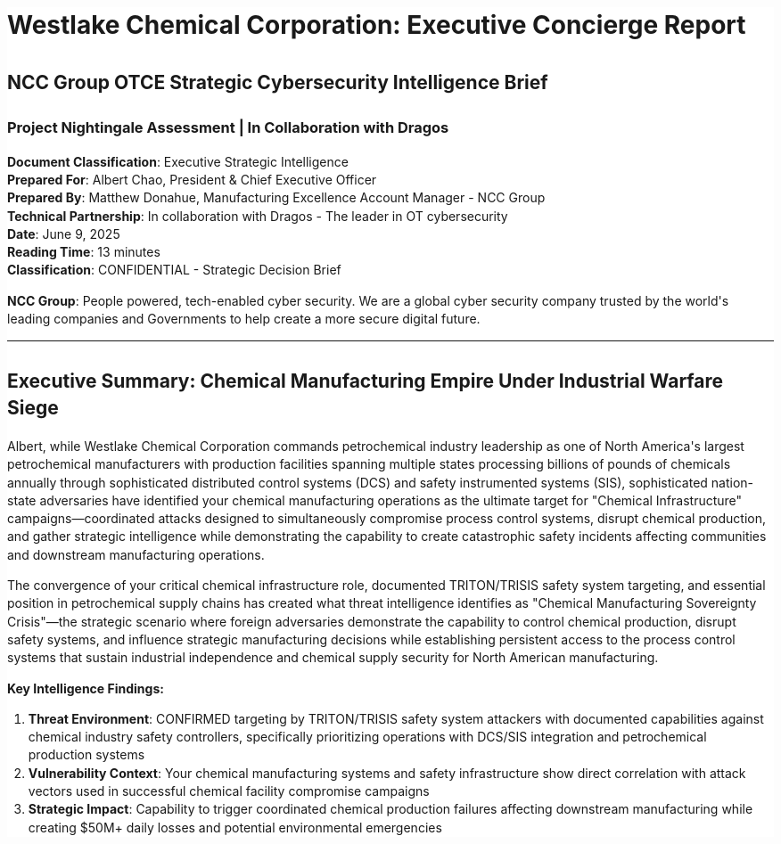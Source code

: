 # Westlake Chemical Corporation: Executive Concierge Report
## NCC Group OTCE Strategic Cybersecurity Intelligence Brief
### Project Nightingale Assessment | In Collaboration with Dragos

**Document Classification**: Executive Strategic Intelligence  
**Prepared For**: Albert Chao, President & Chief Executive Officer  
**Prepared By**: Matthew Donahue, Manufacturing Excellence Account Manager - NCC Group  
**Technical Partnership**: In collaboration with Dragos - The leader in OT cybersecurity  
**Date**: June 9, 2025  
**Reading Time**: 13 minutes  
**Classification**: CONFIDENTIAL - Strategic Decision Brief  

**NCC Group**: People powered, tech-enabled cyber security. We are a global cyber security company trusted by the world's leading companies and Governments to help create a more secure digital future.

---

## Executive Summary: Chemical Manufacturing Empire Under Industrial Warfare Siege

Albert, while Westlake Chemical Corporation commands petrochemical industry leadership as one of North America's largest petrochemical manufacturers with production facilities spanning multiple states processing billions of pounds of chemicals annually through sophisticated distributed control systems (DCS) and safety instrumented systems (SIS), sophisticated nation-state adversaries have identified your chemical manufacturing operations as the ultimate target for "Chemical Infrastructure" campaigns—coordinated attacks designed to simultaneously compromise process control systems, disrupt chemical production, and gather strategic intelligence while demonstrating the capability to create catastrophic safety incidents affecting communities and downstream manufacturing operations.

The convergence of your critical chemical infrastructure role, documented TRITON/TRISIS safety system targeting, and essential position in petrochemical supply chains has created what threat intelligence identifies as "Chemical Manufacturing Sovereignty Crisis"—the strategic scenario where foreign adversaries demonstrate the capability to control chemical production, disrupt safety systems, and influence strategic manufacturing decisions while establishing persistent access to the process control systems that sustain industrial independence and chemical supply security for North American manufacturing.

**Key Intelligence Findings:**

1. **Threat Environment**: CONFIRMED targeting by TRITON/TRISIS safety system attackers with documented capabilities against chemical industry safety controllers, specifically prioritizing operations with DCS/SIS integration and petrochemical production systems
2. **Vulnerability Context**: Your chemical manufacturing systems and safety infrastructure show direct correlation with attack vectors used in successful chemical facility compromise campaigns
3. **Strategic Impact**: Capability to trigger coordinated chemical production failures affecting downstream manufacturing while creating $50M+ daily losses and potential environmental emergencies

